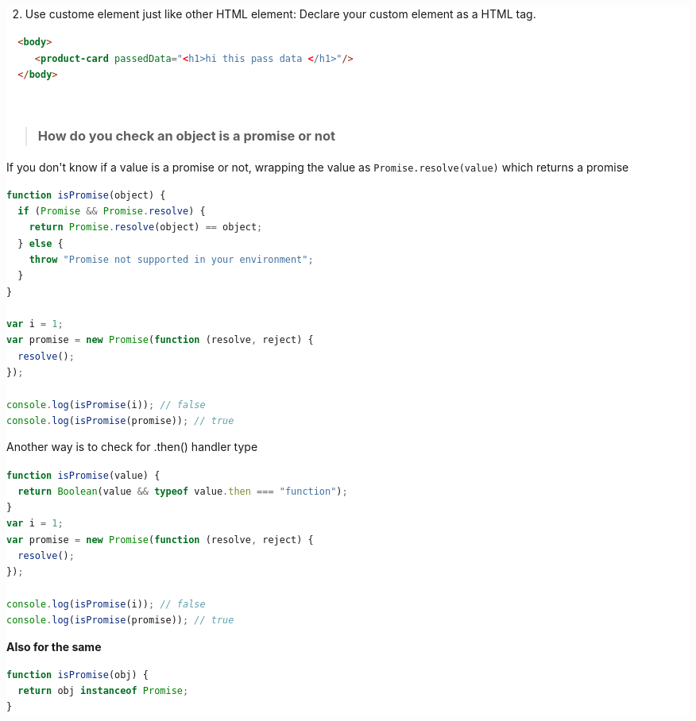   2. Use custome element just like other HTML element: Declare your custom element as a HTML tag.

  ```html
    <body>
       <product-card passedData="<h1>hi this pass data </h1>"/>
    </body>
  ```


<br>
 

> ### How do you check an object is a promise or not

If you don't know if a value is a promise or not, wrapping the value as `Promise.resolve(value)` which returns a promise

```js
function isPromise(object) {
  if (Promise && Promise.resolve) {
    return Promise.resolve(object) == object;
  } else {
    throw "Promise not supported in your environment";
  }
}

var i = 1;
var promise = new Promise(function (resolve, reject) {
  resolve();
});

console.log(isPromise(i)); // false
console.log(isPromise(promise)); // true
```

Another way is to check for .then() handler type

```js
function isPromise(value) {
  return Boolean(value && typeof value.then === "function");
}
var i = 1;
var promise = new Promise(function (resolve, reject) {
  resolve();
});

console.log(isPromise(i)); // false
console.log(isPromise(promise)); // true
```

**Also for the same**

```js
function isPromise(obj) {
  return obj instanceof Promise;
}
```
